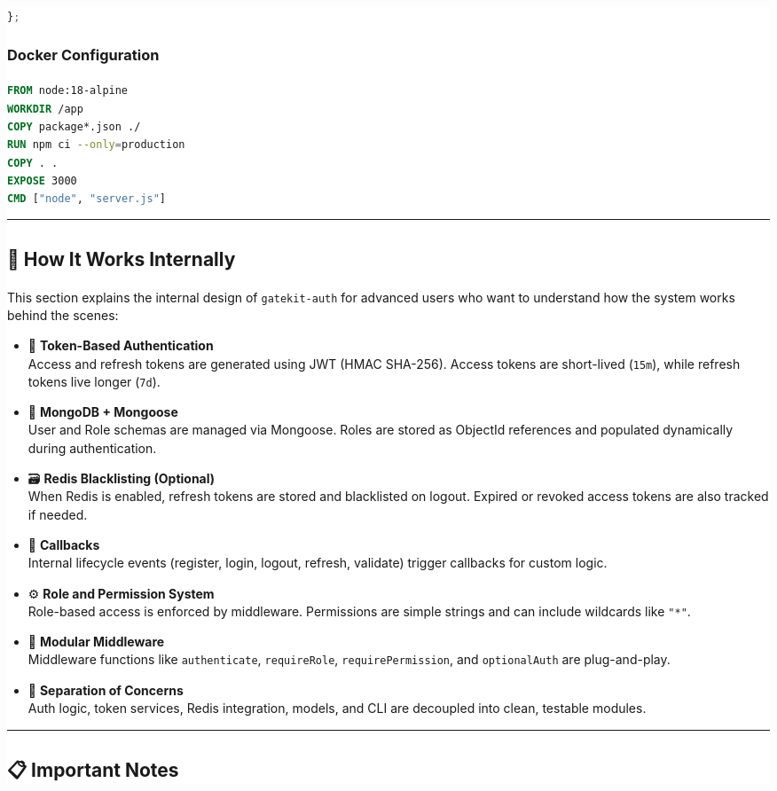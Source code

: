 ```javascript
};
```

### Docker Configuration

```dockerfile
FROM node:18-alpine
WORKDIR /app
COPY package*.json ./
RUN npm ci --only=production
COPY . .
EXPOSE 3000
CMD ["node", "server.js"]
```

---

## 🧠 How It Works Internally

This section explains the internal design of `gatekit-auth` for advanced users who want to understand how the system works behind the scenes:

- 🔐 **Token-Based Authentication**  
  Access and refresh tokens are generated using JWT (HMAC SHA-256). Access tokens are short-lived (`15m`), while refresh tokens live longer (`7d`).

- 🧱 **MongoDB + Mongoose**  
  User and Role schemas are managed via Mongoose. Roles are stored as ObjectId references and populated dynamically during authentication.

- 🗃️ **Redis Blacklisting (Optional)**  
  When Redis is enabled, refresh tokens are stored and blacklisted on logout. Expired or revoked access tokens are also tracked if needed.

- 🔄 **Callbacks**  
  Internal lifecycle events (register, login, logout, refresh, validate) trigger callbacks for custom logic.

- ⚙️ **Role and Permission System**  
  Role-based access is enforced by middleware. Permissions are simple strings and can include wildcards like `"*"`.

- 🧩 **Modular Middleware**  
  Middleware functions like `authenticate`, `requireRole`, `requirePermission`, and `optionalAuth` are plug-and-play.

- 📁 **Separation of Concerns**  
  Auth logic, token services, Redis integration, models, and CLI are decoupled into clean, testable modules.

---

## 📋 Important Notes
